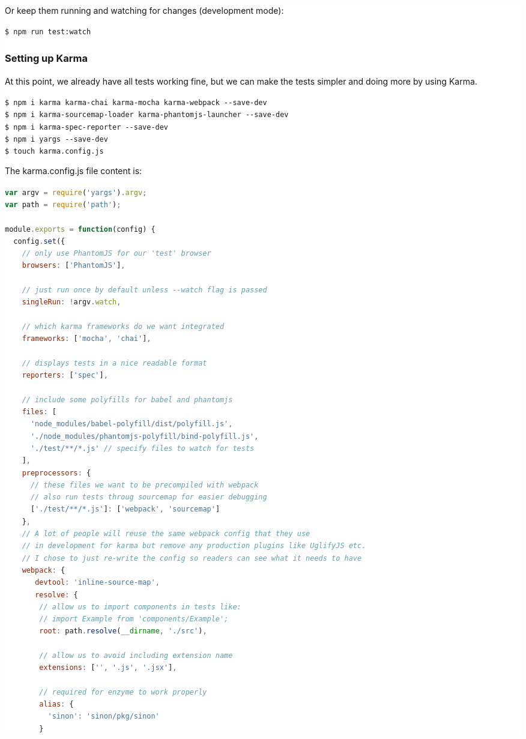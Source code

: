 Or keep them running and watching for changes (development mode):

```
$ npm run test:watch
```

### Setting up Karma

At this point, we already have all tests working fine, but we can make the tests simpler and doing
more by using Karma.

```
$ npm i karma karma-chai karma-mocha karma-webpack --save-dev
$ npm i karma-sourcemap-loader karma-phantomjs-launcher --save-dev
$ npm i karma-spec-reporter --save-dev
$ npm i yargs --save-dev
$ touch karma.config.js
```

The karma.config.js file content is:

```javascript
var argv = require('yargs').argv;
var path = require('path');

module.exports = function(config) {
  config.set({
    // only use PhantomJS for our 'test' browser
    browsers: ['PhantomJS'],

    // just run once by default unless --watch flag is passed
    singleRun: !argv.watch,

    // which karma frameworks do we want integrated
    frameworks: ['mocha', 'chai'],

    // displays tests in a nice readable format
    reporters: ['spec'],

    // include some polyfills for babel and phantomjs
    files: [
      'node_modules/babel-polyfill/dist/polyfill.js',
      './node_modules/phantomjs-polyfill/bind-polyfill.js',
      './test/**/*.js' // specify files to watch for tests
    ],
    preprocessors: {
      // these files we want to be precompiled with webpack
      // also run tests throug sourcemap for easier debugging
      ['./test/**/*.js']: ['webpack', 'sourcemap']
    },
    // A lot of people will reuse the same webpack config that they use
    // in development for karma but remove any production plugins like UglifyJS etc.
    // I chose to just re-write the config so readers can see what it needs to have
    webpack: {
       devtool: 'inline-source-map',
       resolve: {
        // allow us to import components in tests like:
        // import Example from 'components/Example';
        root: path.resolve(__dirname, './src'),

        // allow us to avoid including extension name
        extensions: ['', '.js', '.jsx'],

        // required for enzyme to work properly
        alias: {
          'sinon': 'sinon/pkg/sinon'
        }
```